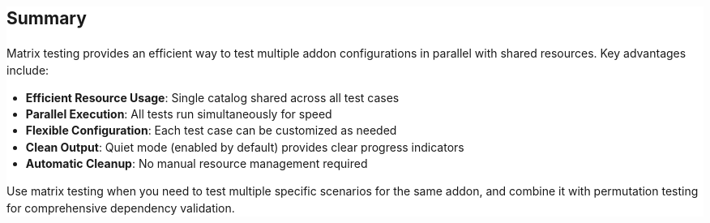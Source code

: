 ## Summary

Matrix testing provides an efficient way to test multiple addon configurations in parallel with shared resources. Key advantages include:

- **Efficient Resource Usage**: Single catalog shared across all test cases
- **Parallel Execution**: All tests run simultaneously for speed
- **Flexible Configuration**: Each test case can be customized as needed
- **Clean Output**: Quiet mode (enabled by default) provides clear progress indicators
- **Automatic Cleanup**: No manual resource management required

Use matrix testing when you need to test multiple specific scenarios for the same addon, and combine it with permutation testing for comprehensive dependency validation.
